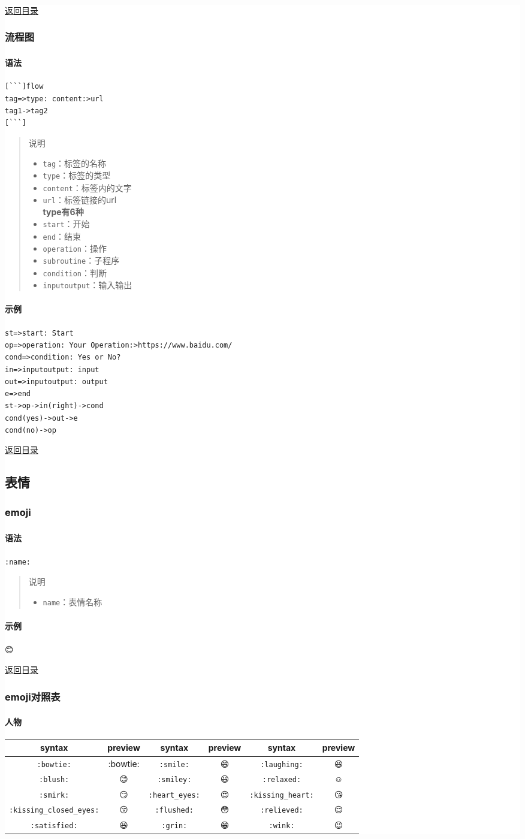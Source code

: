 [返回目录](#目录)
### 流程图
#### 语法
```
[```]flow
tag=>type: content:>url
tag1->tag2
[```]
```
>说明
>- `tag`：标签的名称
>- `type`：标签的类型
>- `content`：标签内的文字
>- `url`：标签链接的url  
>**type有6种**
>- `start`：开始
>- `end`：结束
>- `operation`：操作
>- `subroutine`：子程序
>- `condition`：判断
>- `inputoutput`：输入输出
#### 示例
```flow
st=>start: Start
op=>operation: Your Operation:>https://www.baidu.com/
cond=>condition: Yes or No?
in=>inputoutput: input
out=>inputoutput: output
e=>end
st->op->in(right)->cond
cond(yes)->out->e
cond(no)->op
```

[返回目录](#目录)
## 表情
### emoji
#### 语法
```
:name:
```
>说明
>- `name`：表情名称
#### 示例
:blush:

[返回目录](#目录)
### emoji对照表
#### 人物
|syntax|preview|syntax|preview|syntax|preview|
|:-------:|:---:|:------:|:-----:|:------:|:---:|
|`:bowtie:`|:bowtie:|`:smile:`|:smile:|`:laughing:`|:laughing:|
|`:blush:`|:blush:|`:smiley:`|:smiley:|`:relaxed:`|:relaxed:|
|`:smirk:`|:smirk:|`:heart_eyes:`|:heart_eyes:|`:kissing_heart:`|:kissing_heart:|
|`:kissing_closed_eyes:`|:kissing_closed_eyes:|`:flushed:`|:flushed:|`:relieved:`|:relieved:|
|`:satisfied:`|:satisfied:|`:grin:`|:grin:|`:wink:`|:wink:|